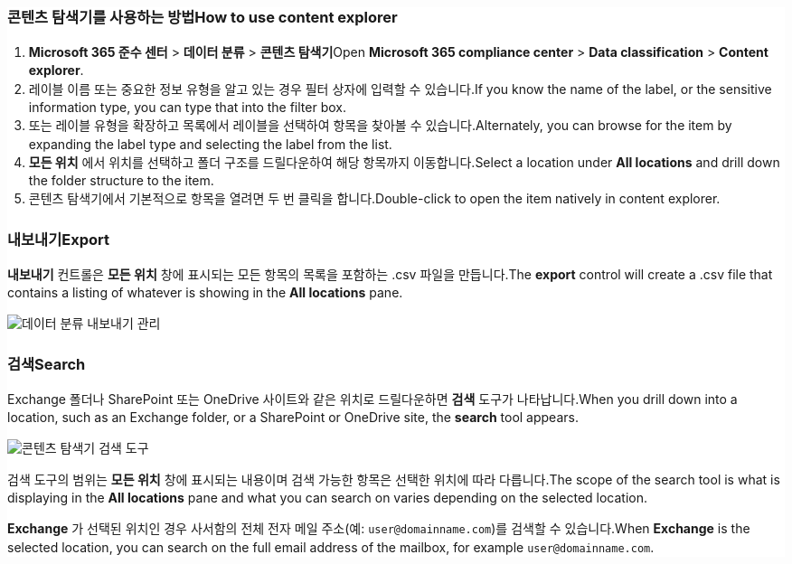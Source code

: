 ### <a name="how-to-use-content-explorer"></a><span data-ttu-id="a97e3-157">콘텐츠 탐색기를 사용하는 방법</span><span class="sxs-lookup"><span data-stu-id="a97e3-157">How to use content explorer</span></span>

1. <span data-ttu-id="a97e3-158">**Microsoft 365 준수 센터**  > **데이터 분류** > **콘텐츠 탐색기**</span><span class="sxs-lookup"><span data-stu-id="a97e3-158">Open **Microsoft 365 compliance center**  > **Data classification** > **Content explorer**.</span></span>
2. <span data-ttu-id="a97e3-159">레이블 이름 또는 중요한 정보 유형을 알고 있는 경우 필터 상자에 입력할 수 있습니다.</span><span class="sxs-lookup"><span data-stu-id="a97e3-159">If you know the name of the label, or the sensitive information type, you can type that into the filter box.</span></span>
3. <span data-ttu-id="a97e3-160">또는 레이블 유형을 확장하고 목록에서 레이블을 선택하여 항목을 찾아볼 수 있습니다.</span><span class="sxs-lookup"><span data-stu-id="a97e3-160">Alternately, you can browse for the item by expanding the label type and selecting the label from the list.</span></span>
4. <span data-ttu-id="a97e3-161">**모든 위치** 에서 위치를 선택하고 폴더 구조를 드릴다운하여 해당 항목까지 이동합니다.</span><span class="sxs-lookup"><span data-stu-id="a97e3-161">Select a location under **All locations** and drill down the folder structure to the item.</span></span>
5. <span data-ttu-id="a97e3-162">콘텐츠 탐색기에서 기본적으로 항목을 열려면 두 번 클릭을 합니다.</span><span class="sxs-lookup"><span data-stu-id="a97e3-162">Double-click to open the item natively in content explorer.</span></span>

### <a name="export"></a><span data-ttu-id="a97e3-163">내보내기</span><span class="sxs-lookup"><span data-stu-id="a97e3-163">Export</span></span>
<span data-ttu-id="a97e3-164">**내보내기** 컨트롤은 **모든 위치** 창에 표시되는 모든 항목의 목록을 포함하는 .csv 파일을 만듭니다.</span><span class="sxs-lookup"><span data-stu-id="a97e3-164">The **export** control will create a .csv file that contains a listing of whatever is showing in the **All locations** pane.</span></span>

![데이터 분류 내보내기 관리](../media/data_classification_export_control.png)


### <a name="search"></a><span data-ttu-id="a97e3-166">검색</span><span class="sxs-lookup"><span data-stu-id="a97e3-166">Search</span></span>

<span data-ttu-id="a97e3-167">Exchange 폴더나 SharePoint 또는 OneDrive 사이트와 같은 위치로 드릴다운하면 **검색** 도구가 나타납니다.</span><span class="sxs-lookup"><span data-stu-id="a97e3-167">When you drill down into a location, such as an Exchange folder, or a SharePoint or OneDrive site, the **search** tool appears.</span></span>

![콘텐츠 탐색기 검색 도구](../media/data_classification_search_tool.png)


<span data-ttu-id="a97e3-169">검색 도구의 범위는 **모든 위치** 창에 표시되는 내용이며 검색 가능한 항목은 선택한 위치에 따라 다릅니다.</span><span class="sxs-lookup"><span data-stu-id="a97e3-169">The scope of the search tool is what is displaying in the **All locations** pane and what you can search on varies depending on the selected location.</span></span> 

<span data-ttu-id="a97e3-170">**Exchange** 가 선택된 위치인 경우 사서함의 전체 전자 메일 주소(예: `user@domainname.com`)를 검색할 수 있습니다.</span><span class="sxs-lookup"><span data-stu-id="a97e3-170">When **Exchange** is the selected location, you can search on the full email address of the mailbox, for example `user@domainname.com`.</span></span>
